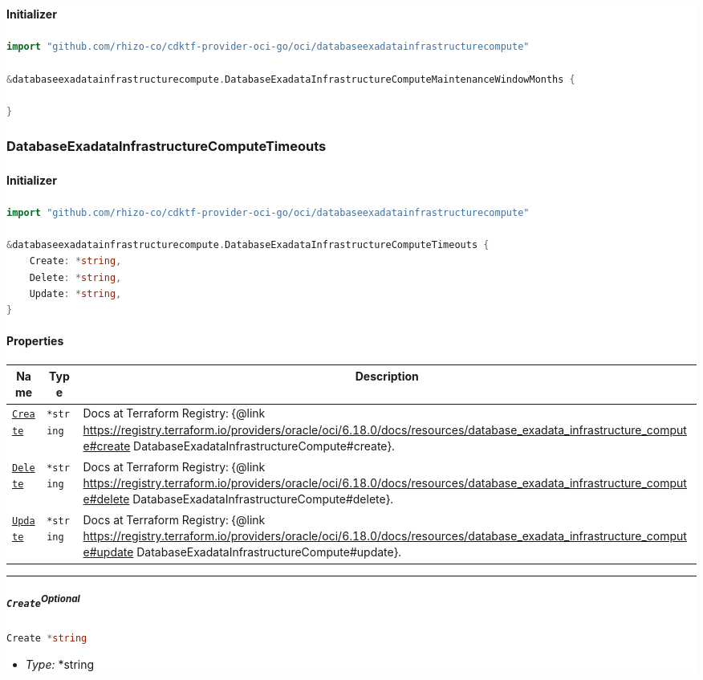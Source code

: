 #### Initializer <a name="Initializer" id="rhizo-co-terraform-provider-oci.databaseExadataInfrastructureCompute.DatabaseExadataInfrastructureComputeMaintenanceWindowMonths.Initializer"></a>

```go
import "github.com/rhizo-co/cdktf-provider-oci-go/oci/databaseexadatainfrastructurecompute"

&databaseexadatainfrastructurecompute.DatabaseExadataInfrastructureComputeMaintenanceWindowMonths {

}
```


### DatabaseExadataInfrastructureComputeTimeouts <a name="DatabaseExadataInfrastructureComputeTimeouts" id="rhizo-co-terraform-provider-oci.databaseExadataInfrastructureCompute.DatabaseExadataInfrastructureComputeTimeouts"></a>

#### Initializer <a name="Initializer" id="rhizo-co-terraform-provider-oci.databaseExadataInfrastructureCompute.DatabaseExadataInfrastructureComputeTimeouts.Initializer"></a>

```go
import "github.com/rhizo-co/cdktf-provider-oci-go/oci/databaseexadatainfrastructurecompute"

&databaseexadatainfrastructurecompute.DatabaseExadataInfrastructureComputeTimeouts {
	Create: *string,
	Delete: *string,
	Update: *string,
}
```

#### Properties <a name="Properties" id="Properties"></a>

| **Name** | **Type** | **Description** |
| --- | --- | --- |
| <code><a href="#rhizo-co-terraform-provider-oci.databaseExadataInfrastructureCompute.DatabaseExadataInfrastructureComputeTimeouts.property.create">Create</a></code> | <code>*string</code> | Docs at Terraform Registry: {@link https://registry.terraform.io/providers/oracle/oci/6.18.0/docs/resources/database_exadata_infrastructure_compute#create DatabaseExadataInfrastructureCompute#create}. |
| <code><a href="#rhizo-co-terraform-provider-oci.databaseExadataInfrastructureCompute.DatabaseExadataInfrastructureComputeTimeouts.property.delete">Delete</a></code> | <code>*string</code> | Docs at Terraform Registry: {@link https://registry.terraform.io/providers/oracle/oci/6.18.0/docs/resources/database_exadata_infrastructure_compute#delete DatabaseExadataInfrastructureCompute#delete}. |
| <code><a href="#rhizo-co-terraform-provider-oci.databaseExadataInfrastructureCompute.DatabaseExadataInfrastructureComputeTimeouts.property.update">Update</a></code> | <code>*string</code> | Docs at Terraform Registry: {@link https://registry.terraform.io/providers/oracle/oci/6.18.0/docs/resources/database_exadata_infrastructure_compute#update DatabaseExadataInfrastructureCompute#update}. |

---

##### `Create`<sup>Optional</sup> <a name="Create" id="rhizo-co-terraform-provider-oci.databaseExadataInfrastructureCompute.DatabaseExadataInfrastructureComputeTimeouts.property.create"></a>

```go
Create *string
```

- *Type:* *string
